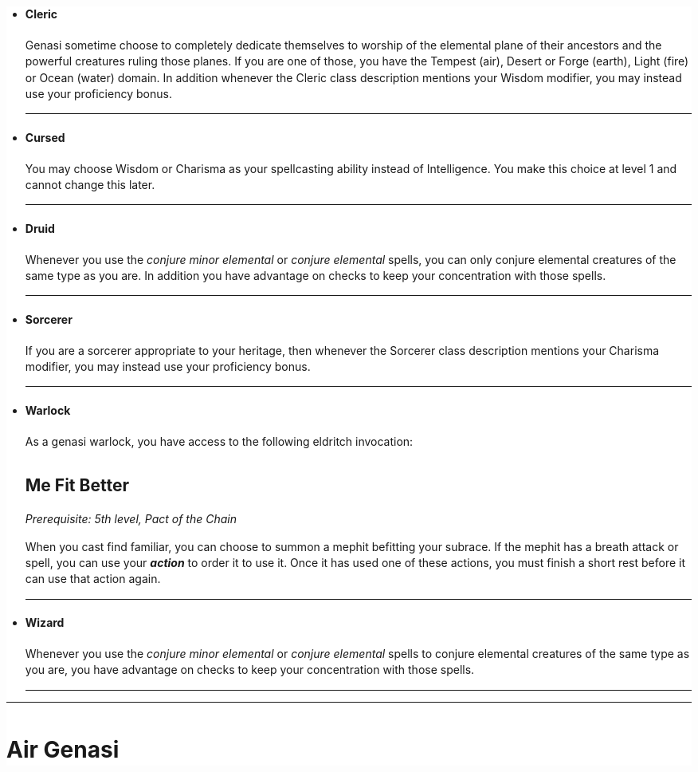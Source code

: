 <div class="columnstwo">


- #### Cleric
    Genasi sometime choose to completely dedicate themselves to worship of the elemental plane of their ancestors and the powerful creatures ruling those planes. If you are one of those, you have the Tempest (air), Desert or Forge (earth), Light (fire) or Ocean (water) domain. In addition whenever the Cleric class description mentions your Wisdom modifier, you may instead use your proficiency bonus.

    <hr class="dividerinfolk">

- #### Cursed
    You may choose Wisdom or Charisma as your spellcasting ability instead of Intelligence. You make this choice at level 1 and cannot change this later.

    <hr class="dividerinfolk">

- #### Druid
    Whenever you use the *conjure minor elemental* or *conjure elemental* spells, you can only conjure elemental creatures of the same type as you are. In addition you have advantage on checks to keep your concentration with those spells.

    <hr class="dividerinfolk">

- #### Sorcerer
    If you are a sorcerer appropriate to your heritage, then whenever the Sorcerer class description mentions your Charisma modifier, you may instead use your proficiency bonus.

    <hr class="dividerinfolk">

- #### Warlock
    As a genasi warlock, you have access to the following eldritch invocation:

    <div class="feat">

    ## Me Fit Better
    *Prerequisite: 5th level, Pact of the Chain*

    When you cast find familiar, you can choose to summon a mephit befitting your subrace. If the mephit has a breath attack or spell, you can use your ***action*** to order it to use it. Once it has used one of these actions, you must finish a short rest before it can use that action again.

    </div>

    <hr class="dividerinfolk">

- #### Wizard
    Whenever you use the *conjure minor elemental* or *conjure elemental* spells to conjure elemental creatures of the same type as you are, you have advantage on checks to keep your concentration with those spells.

    <hr class="dividerinfolk">

</div>





<hr class="classdivider">
<h1><a class="internal-link" name="internal-air">Air Genasi</a></h1>
